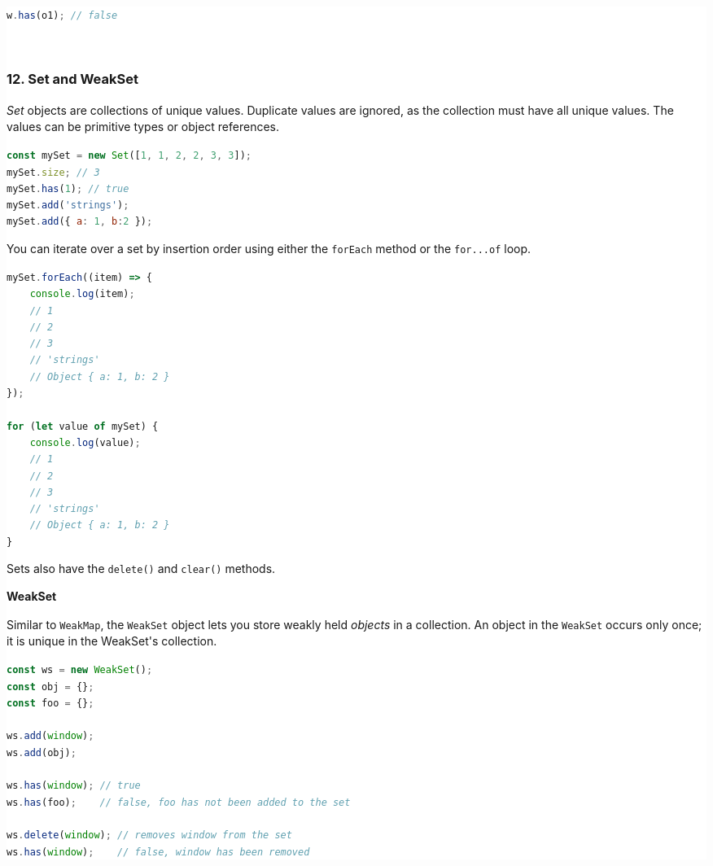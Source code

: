 ```javascript
w.has(o1); // false
```

<br>

### 12. Set and WeakSet

*Set* objects are collections of unique values. Duplicate values are ignored, as the collection must have all unique values. The values can be primitive types or object references.

```javascript
const mySet = new Set([1, 1, 2, 2, 3, 3]);
mySet.size; // 3
mySet.has(1); // true
mySet.add('strings');
mySet.add({ a: 1, b:2 });
```

You can iterate over a set by insertion order using either the `forEach` method or the `for...of` loop.

```javascript
mySet.forEach((item) => {
    console.log(item);
    // 1
    // 2
    // 3
    // 'strings'
    // Object { a: 1, b: 2 }
});

for (let value of mySet) {
    console.log(value);
    // 1
    // 2
    // 3
    // 'strings'
    // Object { a: 1, b: 2 }
}
```
Sets also have the `delete()` and `clear()` methods.

**WeakSet**

Similar to `WeakMap`, the `WeakSet` object lets you store weakly held *objects* in a collection. An object in the `WeakSet` occurs only once; it is unique in the WeakSet's collection.

```javascript
const ws = new WeakSet();
const obj = {};
const foo = {};

ws.add(window);
ws.add(obj);

ws.has(window); // true
ws.has(foo);    // false, foo has not been added to the set

ws.delete(window); // removes window from the set
ws.has(window);    // false, window has been removed
```
